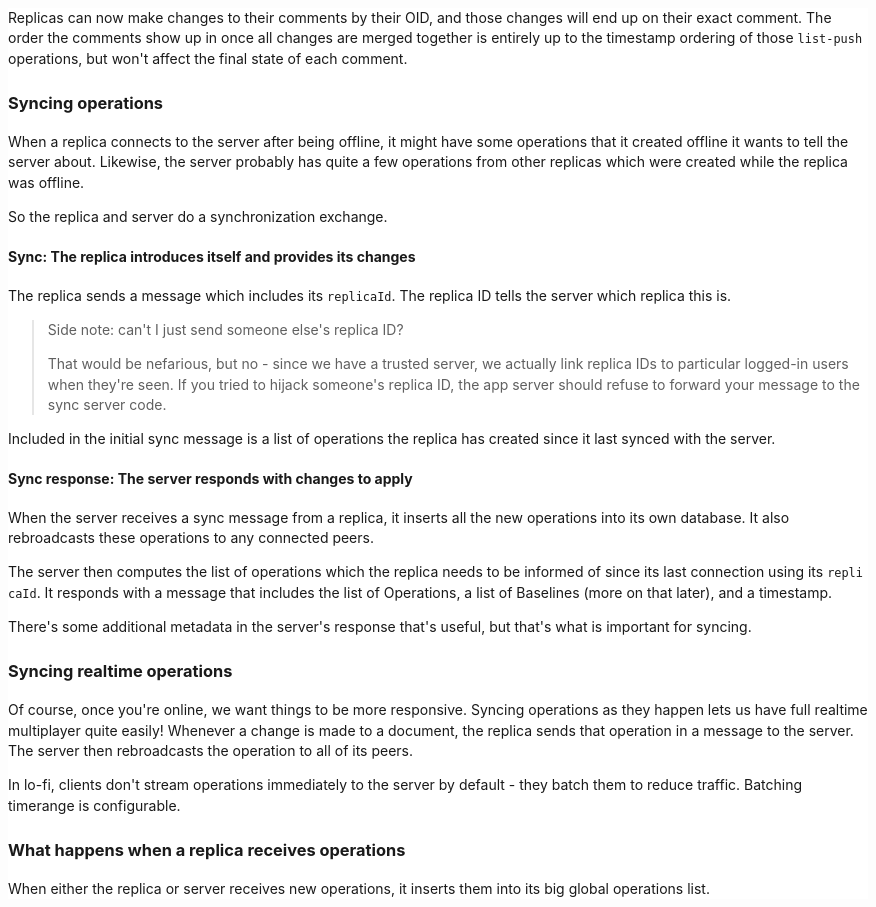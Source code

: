 Replicas can now make changes to their comments by their OID, and those changes will end up on their exact comment. The order the comments show up in once all changes are merged together is entirely up to the timestamp ordering of those `list-push` operations, but won't affect the final state of each comment.

### Syncing operations

When a replica connects to the server after being offline, it might have some operations that it created offline it wants to tell the server about. Likewise, the server probably has quite a few operations from other replicas which were created while the replica was offline.

So the replica and server do a synchronization exchange.

#### Sync: The replica introduces itself and provides its changes

The replica sends a message which includes its `replicaId`. The replica ID tells the server which replica this is.

> Side note: can't I just send someone else's replica ID?
>
> That would be nefarious, but no - since we have a trusted server, we actually link replica IDs to particular logged-in users when they're
> seen. If you tried to hijack someone's replica ID, the app server should refuse to forward your message to the sync server code.

Included in the initial sync message is a list of operations the replica has created since it last synced with the server.

#### Sync response: The server responds with changes to apply

When the server receives a sync message from a replica, it inserts all the new operations into its own database. It also rebroadcasts these operations to any connected peers.

The server then computes the list of operations which the replica needs to be informed of since its last connection using its `replicaId`. It responds with a message that includes the list of Operations, a list of Baselines (more on that later), and a timestamp.

There's some additional metadata in the server's response that's useful, but that's what is important for syncing.

### Syncing realtime operations

Of course, once you're online, we want things to be more responsive. Syncing operations as they happen lets us have full realtime multiplayer quite easily! Whenever a change is made to a document, the replica sends that operation in a message to the server. The server then rebroadcasts the operation to all of its peers.

In lo-fi, clients don't stream operations immediately to the server by default - they batch them to reduce traffic. Batching timerange is configurable.

### What happens when a replica receives operations

When either the replica or server receives new operations, it inserts them into its big global operations list.
